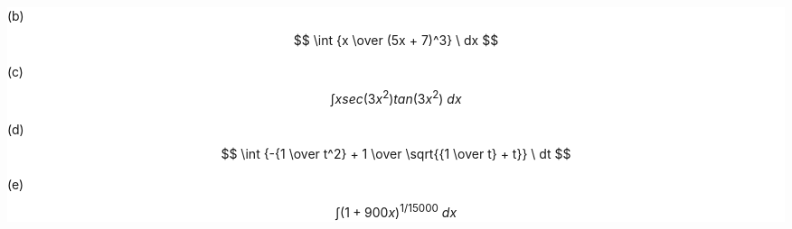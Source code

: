 







(b)
$$
\int {x \over (5x + 7)^3} \ dx
$$


























(c)
$$
\int xsec(3x^2)tan(3x^2) \ dx
$$
















(d)
$$
\int {-{1 \over t^2} + 1 \over \sqrt{{1 \over t} + t}} \ dt
$$


















(e)
$$
\int (1 + 900x)^{1/15000} \ dx
$$
